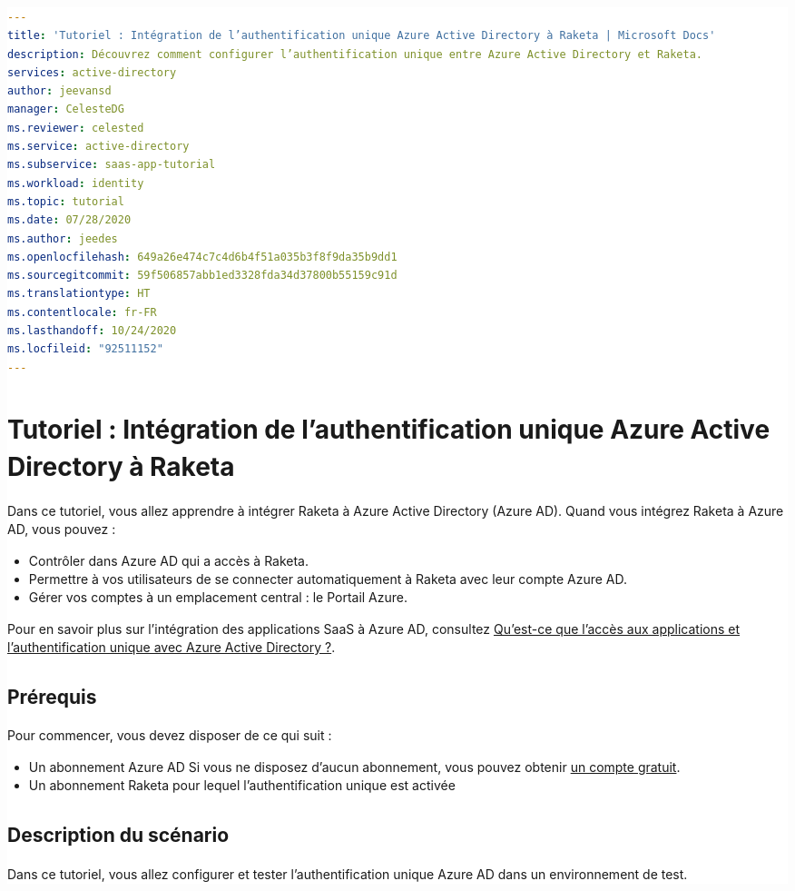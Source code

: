 ```yaml
---
title: 'Tutoriel : Intégration de l’authentification unique Azure Active Directory à Raketa | Microsoft Docs'
description: Découvrez comment configurer l’authentification unique entre Azure Active Directory et Raketa.
services: active-directory
author: jeevansd
manager: CelesteDG
ms.reviewer: celested
ms.service: active-directory
ms.subservice: saas-app-tutorial
ms.workload: identity
ms.topic: tutorial
ms.date: 07/28/2020
ms.author: jeedes
ms.openlocfilehash: 649a26e474c7c4d6b4f51a035b3f8f9da35b9dd1
ms.sourcegitcommit: 59f506857abb1ed3328fda34d37800b55159c91d
ms.translationtype: HT
ms.contentlocale: fr-FR
ms.lasthandoff: 10/24/2020
ms.locfileid: "92511152"
---
```

# <a name="tutorial-azure-active-directory-single-sign-on-sso-integration-with-raketa"></a>Tutoriel : Intégration de l’authentification unique Azure Active Directory à Raketa

Dans ce tutoriel, vous allez apprendre à intégrer Raketa à Azure Active Directory (Azure AD). Quand vous intégrez Raketa à Azure AD, vous pouvez :

* Contrôler dans Azure AD qui a accès à Raketa.
* Permettre à vos utilisateurs de se connecter automatiquement à Raketa avec leur compte Azure AD.
* Gérer vos comptes à un emplacement central : le Portail Azure.

Pour en savoir plus sur l’intégration des applications SaaS à Azure AD, consultez [Qu’est-ce que l’accès aux applications et l’authentification unique avec Azure Active Directory ?](../manage-apps/what-is-single-sign-on.md).

## <a name="prerequisites"></a>Prérequis

Pour commencer, vous devez disposer de ce qui suit :

* Un abonnement Azure AD Si vous ne disposez d’aucun abonnement, vous pouvez obtenir [un compte gratuit](https://azure.microsoft.com/free/).
* Un abonnement Raketa pour lequel l’authentification unique est activée

## <a name="scenario-description"></a>Description du scénario

Dans ce tutoriel, vous allez configurer et tester l’authentification unique Azure AD dans un environnement de test.
